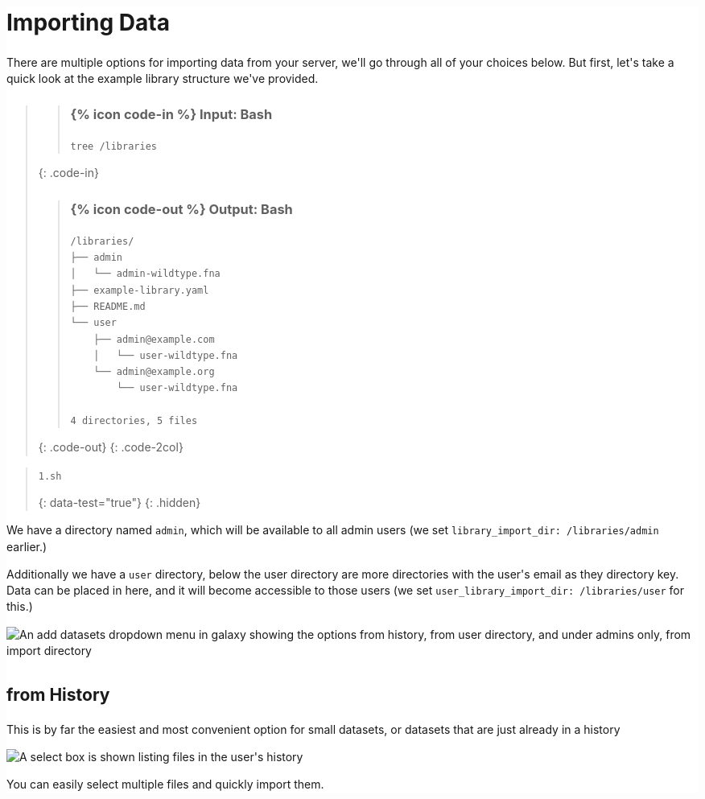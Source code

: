 # Importing Data

There are multiple options for importing data from your server, we'll go through all of your choices below. But first, let's take a quick look at the example library structure we've provided.

> > ### {% icon code-in %} Input: Bash
> > ```bash
> > tree /libraries
> > ```
> {: .code-in}
>
> > ### {% icon code-out %} Output: Bash
> > ```
> > /libraries/
> > ├── admin
> > │   └── admin-wildtype.fna
> > ├── example-library.yaml
> > ├── README.md
> > └── user
> >     ├── admin@example.com
> >     │   └── user-wildtype.fna
> >     └── admin@example.org
> >         └── user-wildtype.fna
> >
> > 4 directories, 5 files
> > ```
> {: .code-out}
{: .code-2col}

> ```bash
> 1.sh
> ```
> {: data-test="true"}
{: .hidden}

We have a directory named `admin`, which will be available to all admin users (we set `library_import_dir: /libraries/admin` earlier.)

Additionally we have a `user` directory, below the user directory are more directories with the user's email as they directory key. Data can be placed in here, and it will become accessible to those users (we set `user_library_import_dir: /libraries/user` for this.)

![An add datasets dropdown menu in galaxy showing the options from history, from user directory, and under admins only, from import directory](../../images/data/import-menu.png)

## from History

This is by far the easiest and most convenient option for small datasets, or datasets that are just already in a history

![A select box is shown listing files in the user's history](../../images/data/import-history.png)

You can easily select multiple files and quickly import them.
